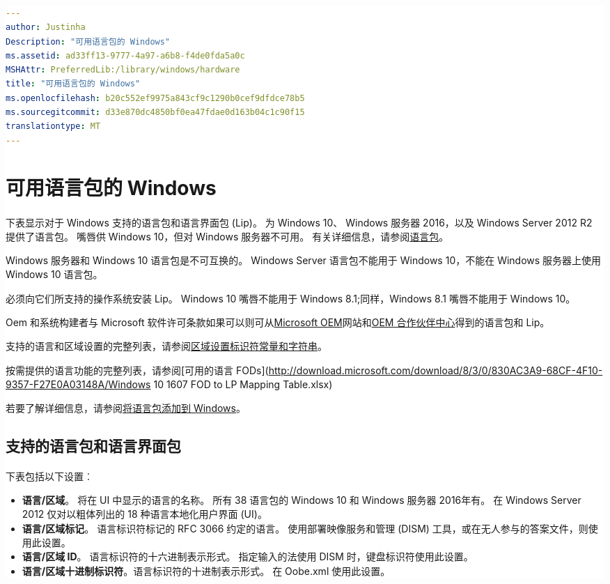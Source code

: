 ```yaml
---
author: Justinha
Description: "可用语言包的 Windows"
ms.assetid: ad33ff13-9777-4a97-a6b8-f4de0fda5a0c
MSHAttr: PreferredLib:/library/windows/hardware
title: "可用语言包的 Windows"
ms.openlocfilehash: b20c552ef9975a843cf9c1290b0cef9dfdce78b5
ms.sourcegitcommit: d33e870dc4850bf0ea47fdae0d163b04c1c90f15
translationtype: MT
---
```

# <a name="available-language-packs-for-windows"></a>可用语言包的 Windows


下表显示对于 Windows 支持的语言包和语言界面包 (Lip)。 为 Windows 10、 Windows 服务器 2016，以及 Windows Server 2012 R2 提供了语言包。 嘴唇供 Windows 10，但对 Windows 服务器不可用。 有关详细信息，请参阅[语言包](https://support.microsoft.com/help/14236/language-packs#lptabs=win10)。

Windows 服务器和 Windows 10 语言包是不可互换的。 Windows Server 语言包不能用于 Windows 10，不能在 Windows 服务器上使用 Windows 10 语言包。

必须向它们所支持的操作系统安装 Lip。 Windows 10 嘴唇不能用于 Windows 8.1;同样，Windows 8.1 嘴唇不能用于 Windows 10。

Oem 和系统构建者与 Microsoft 软件许可条款如果可以则可从[Microsoft OEM](http://go.microsoft.com/fwlink/?LinkId=131359)网站和[OEM 合作伙伴中心](http://go.microsoft.com/fwlink/?LinkId=131358)得到的语言包和 Lip。

支持的语言和区域设置的完整列表，请参阅[区域设置标识符常量和字符串](https://msdn.microsoft.com/en-us/library/dd318693(v=vs.85).aspx)。

按需提供的语言功能的完整列表，请参阅[可用的语言 FODs](http://download.microsoft.com/download/8/3/0/830AC3A9-68CF-4F10-9357-F27E0A03148A/Windows 10 1607 FOD to LP Mapping Table.xlsx)

若要了解详细信息，请参阅[将语言包添加到 Windows](add-language-packs-to-windows.md)。

## <a name="span-idsupportedlanguagepacksandlanguageinterfacepacksspanspan-idsupportedlanguagepacksandlanguageinterfacepacksspanspan-idsupportedlanguagepacksandlanguageinterfacepacksspansupported-language-packs-and-language-interface-packs"></a><span id="Supported_Language_Packs_and_Language_Interface_Packs"></span><span id="supported_language_packs_and_language_interface_packs"></span><span id="SUPPORTED_LANGUAGE_PACKS_AND_LANGUAGE_INTERFACE_PACKS"></span>支持的语言包和语言界面包


下表包括以下设置︰

- **语言/区域**。 将在 UI 中显示的语言的名称。 所有 38 语言包的 Windows 10 和 Windows 服务器 2016年有。 在 Windows Server 2012 仅对以粗体列出的 18 种语言本地化用户界面 (UI)。
- **语言/区域标记**。 语言标识符标记的 RFC 3066 约定的语言。 使用部署映像服务和管理 (DISM) 工具，或在无人参与的答案文件，则使用此设置。
- **语言/区域 ID**。 语言标识符的十六进制表示形式。 指定输入的法使用 DISM 时，键盘标识符使用此设置。
- **语言/区域十进制标识符**。语言标识符的十进制表示形式。 在 Oobe.xml 使用此设置。
